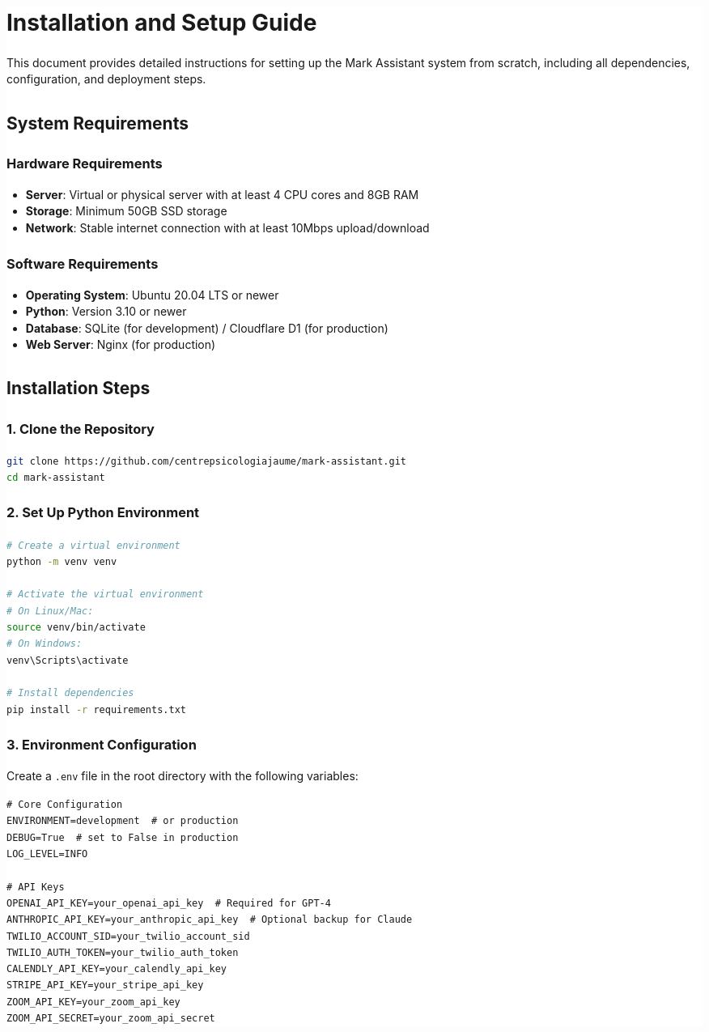 # Installation and Setup Guide

This document provides detailed instructions for setting up the Mark Assistant system from scratch, including all dependencies, configuration, and deployment steps.

## System Requirements

### Hardware Requirements
- **Server**: Virtual or physical server with at least 4 CPU cores and 8GB RAM
- **Storage**: Minimum 50GB SSD storage
- **Network**: Stable internet connection with at least 10Mbps upload/download

### Software Requirements
- **Operating System**: Ubuntu 20.04 LTS or newer
- **Python**: Version 3.10 or newer
- **Database**: SQLite (for development) / Cloudflare D1 (for production)
- **Web Server**: Nginx (for production)

## Installation Steps

### 1. Clone the Repository

```bash
git clone https://github.com/centrepsicologiajaume/mark-assistant.git
cd mark-assistant
```

### 2. Set Up Python Environment

```bash
# Create a virtual environment
python -m venv venv

# Activate the virtual environment
# On Linux/Mac:
source venv/bin/activate
# On Windows:
venv\Scripts\activate

# Install dependencies
pip install -r requirements.txt
```

### 3. Environment Configuration

Create a `.env` file in the root directory with the following variables:

```
# Core Configuration
ENVIRONMENT=development  # or production
DEBUG=True  # set to False in production
LOG_LEVEL=INFO

# API Keys
OPENAI_API_KEY=your_openai_api_key  # Required for GPT-4
ANTHROPIC_API_KEY=your_anthropic_api_key  # Optional backup for Claude
TWILIO_ACCOUNT_SID=your_twilio_account_sid
TWILIO_AUTH_TOKEN=your_twilio_auth_token
CALENDLY_API_KEY=your_calendly_api_key
STRIPE_API_KEY=your_stripe_api_key
ZOOM_API_KEY=your_zoom_api_key
ZOOM_API_SECRET=your_zoom_api_secret

```